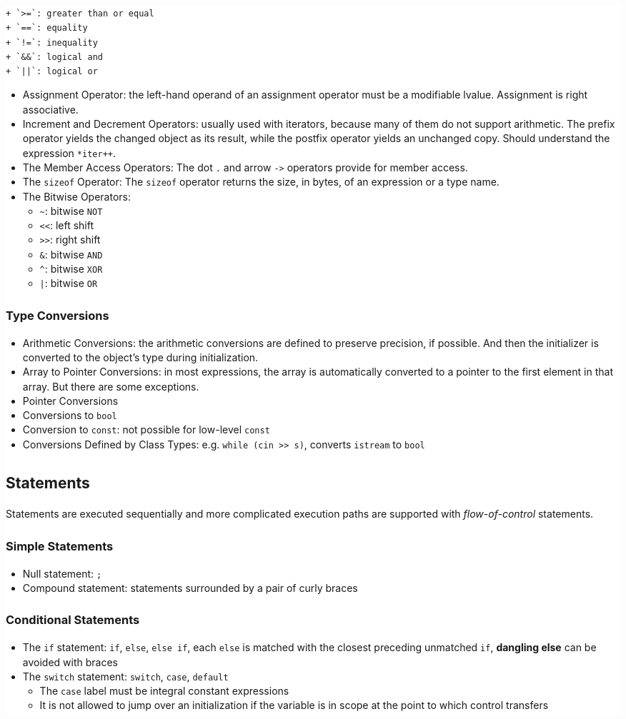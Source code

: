     + `>=`: greater than or equal
    + `==`: equality
    + `!=`: inequality
    + `&&`: logical and
    + `||`: logical or
* Assignment Operator: the left-hand operand of an assignment operator must be
  a modifiable lvalue. Assignment is right associative.
* Increment and Decrement Operators: usually used with iterators, because many
  of them do not support arithmetic. The prefix operator yields the changed
  object as its result, while the postfix operator yields an unchanged copy.
  Should understand the expression `*iter++`.
* The Member Access Operators: The dot `.` and arrow `->` operators provide for
  member access.
* The `sizeof` Operator: The `sizeof` operator returns the size, in bytes, of
  an expression or a type name.
* The Bitwise Operators:
    + `~`: bitwise `NOT`
    + `<<`: left shift
    + `>>`: right shift
    + `&`: bitwise `AND`
    + `^`: bitwise `XOR`
    + `|`: bitwise `OR`

### Type Conversions

* Arithmetic Conversions: the arithmetic conversions are defined to preserve
  precision, if possible. And then the initializer is converted to the object’s
  type during initialization.
* Array to Pointer Conversions: in most expressions, the array is automatically
  converted to a pointer to the first element in that array. But there are some
  exceptions.
* Pointer Conversions
* Conversions to `bool`
* Conversion to `const`: not possible for low-level `const`
* Conversions Defined by Class Types: e.g. `while (cin >> s)`, converts
  `istream` to `bool`

## Statements

Statements are executed sequentially and more complicated execution paths are
supported with _flow-of-control_ statements.

### Simple Statements

* Null statement: `;`
* Compound statement: statements surrounded by a pair of curly braces

### Conditional Statements

* The `if` statement: `if`, `else`, `else if`, each `else` is matched with the
  closest preceding unmatched `if`, __dangling else__ can be avoided with
  braces
* The `switch` statement: `switch`, `case`, `default`
    + The `case` label must be integral constant expressions
    + It is not allowed to jump over an initialization if the variable is in
      scope at the point to which control transfers
